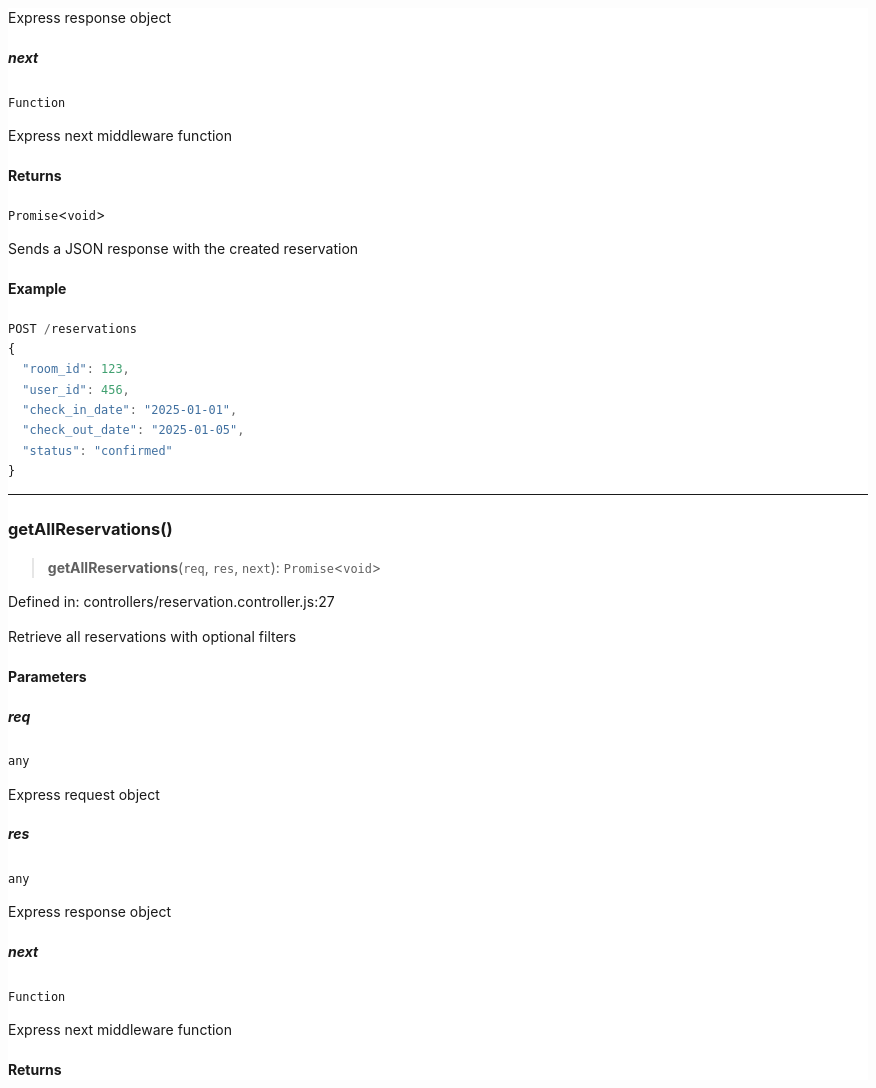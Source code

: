 Express response object

##### next

`Function`

Express next middleware function

#### Returns

`Promise`\<`void`\>

Sends a JSON response with the created reservation

#### Example

```ts
POST /reservations
{
  "room_id": 123,
  "user_id": 456,
  "check_in_date": "2025-01-01",
  "check_out_date": "2025-01-05",
  "status": "confirmed"
}
```

***

### getAllReservations()

> **getAllReservations**(`req`, `res`, `next`): `Promise`\<`void`\>

Defined in: controllers/reservation.controller.js:27

Retrieve all reservations with optional filters

#### Parameters

##### req

`any`

Express request object

##### res

`any`

Express response object

##### next

`Function`

Express next middleware function

#### Returns
